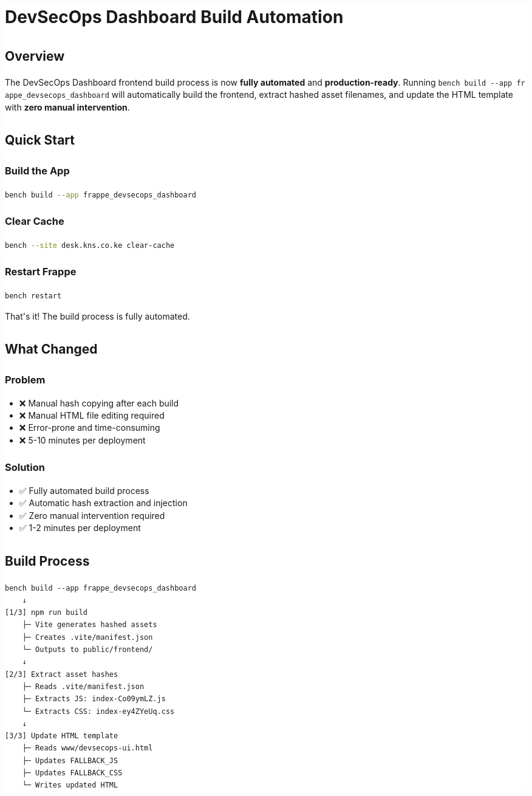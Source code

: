 # DevSecOps Dashboard Build Automation

## Overview

The DevSecOps Dashboard frontend build process is now **fully automated** and **production-ready**. Running `bench build --app frappe_devsecops_dashboard` will automatically build the frontend, extract hashed asset filenames, and update the HTML template with **zero manual intervention**.

## Quick Start

### Build the App
```bash
bench build --app frappe_devsecops_dashboard
```

### Clear Cache
```bash
bench --site desk.kns.co.ke clear-cache
```

### Restart Frappe
```bash
bench restart
```

That's it! The build process is fully automated.

## What Changed

### Problem
- ❌ Manual hash copying after each build
- ❌ Manual HTML file editing required
- ❌ Error-prone and time-consuming
- ❌ 5-10 minutes per deployment

### Solution
- ✅ Fully automated build process
- ✅ Automatic hash extraction and injection
- ✅ Zero manual intervention required
- ✅ 1-2 minutes per deployment

## Build Process

```
bench build --app frappe_devsecops_dashboard
    ↓
[1/3] npm run build
    ├─ Vite generates hashed assets
    ├─ Creates .vite/manifest.json
    └─ Outputs to public/frontend/
    ↓
[2/3] Extract asset hashes
    ├─ Reads .vite/manifest.json
    ├─ Extracts JS: index-Co09ymLZ.js
    └─ Extracts CSS: index-ey4ZYeUq.css
    ↓
[3/3] Update HTML template
    ├─ Reads www/devsecops-ui.html
    ├─ Updates FALLBACK_JS
    ├─ Updates FALLBACK_CSS
    └─ Writes updated HTML
```